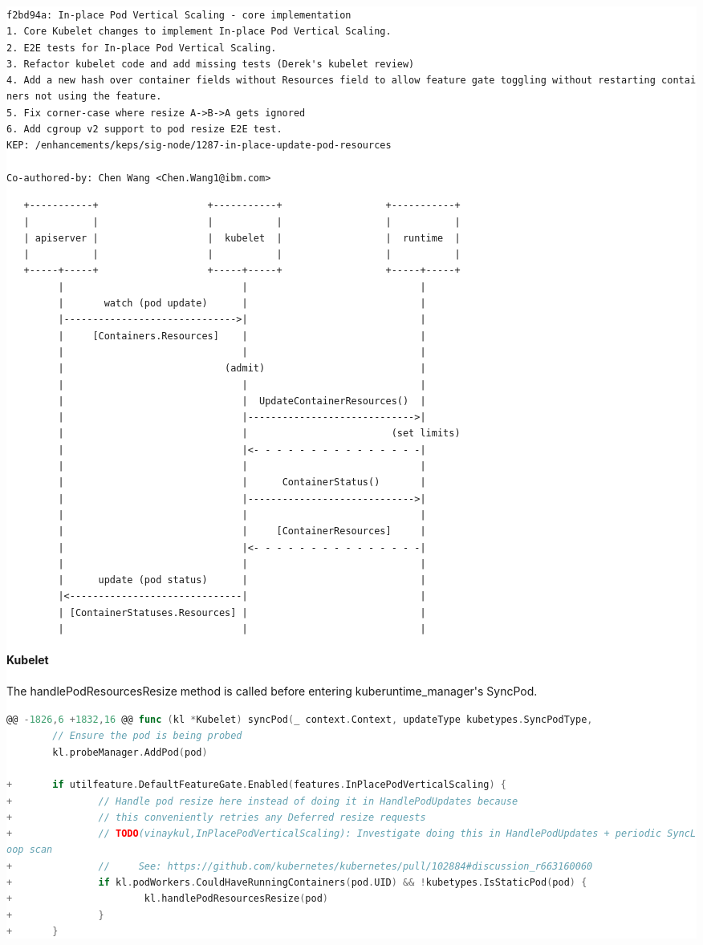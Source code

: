 ```
f2bd94a: In-place Pod Vertical Scaling - core implementation
1. Core Kubelet changes to implement In-place Pod Vertical Scaling.
2. E2E tests for In-place Pod Vertical Scaling.
3. Refactor kubelet code and add missing tests (Derek's kubelet review)
4. Add a new hash over container fields without Resources field to allow feature gate toggling without restarting containers not using the feature.
5. Fix corner-case where resize A->B->A gets ignored
6. Add cgroup v2 support to pod resize E2E test.
KEP: /enhancements/keps/sig-node/1287-in-place-update-pod-resources

Co-authored-by: Chen Wang <Chen.Wang1@ibm.com>
```

```
   +-----------+                   +-----------+                  +-----------+
   |           |                   |           |                  |           |
   | apiserver |                   |  kubelet  |                  |  runtime  |
   |           |                   |           |                  |           |
   +-----+-----+                   +-----+-----+                  +-----+-----+
         |                               |                              |
         |       watch (pod update)      |                              |
         |------------------------------>|                              |
         |     [Containers.Resources]    |                              |
         |                               |                              |
         |                            (admit)                           |
         |                               |                              |
         |                               |  UpdateContainerResources()  |
         |                               |----------------------------->|
         |                               |                         (set limits)
         |                               |<- - - - - - - - - - - - - - -|
         |                               |                              |
         |                               |      ContainerStatus()       |
         |                               |----------------------------->|
         |                               |                              |
         |                               |     [ContainerResources]     |
         |                               |<- - - - - - - - - - - - - - -|
         |                               |                              |
         |      update (pod status)      |                              |
         |<------------------------------|                              |
         | [ContainerStatuses.Resources] |                              |
         |                               |                              |
```

#### Kubelet

The handlePodResourcesResize method is called before entering kuberuntime_manager's SyncPod.

```go
@@ -1826,6 +1832,16 @@ func (kl *Kubelet) syncPod(_ context.Context, updateType kubetypes.SyncPodType,
        // Ensure the pod is being probed
        kl.probeManager.AddPod(pod)

+       if utilfeature.DefaultFeatureGate.Enabled(features.InPlacePodVerticalScaling) {
+               // Handle pod resize here instead of doing it in HandlePodUpdates because
+               // this conveniently retries any Deferred resize requests
+               // TODO(vinaykul,InPlacePodVerticalScaling): Investigate doing this in HandlePodUpdates + periodic SyncLoop scan
+               //     See: https://github.com/kubernetes/kubernetes/pull/102884#discussion_r663160060
+               if kl.podWorkers.CouldHaveRunningContainers(pod.UID) && !kubetypes.IsStaticPod(pod) {
+                       kl.handlePodResourcesResize(pod)
+               }
+       }
```